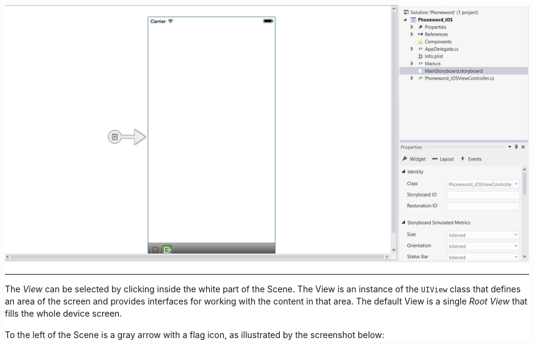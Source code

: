 ![](hello-ios-deepdive-images/vs-image35.png "The Properties Pane")

-----

The _View_ can be selected by clicking inside the white part of the Scene. The View is an instance of the `UIView` class that defines an area of the screen and provides interfaces for working with the content in that area. The default View is a single *Root View* that fills the whole device screen.

To the left of the Scene is a gray arrow with a flag icon, as illustrated by the screenshot below:
